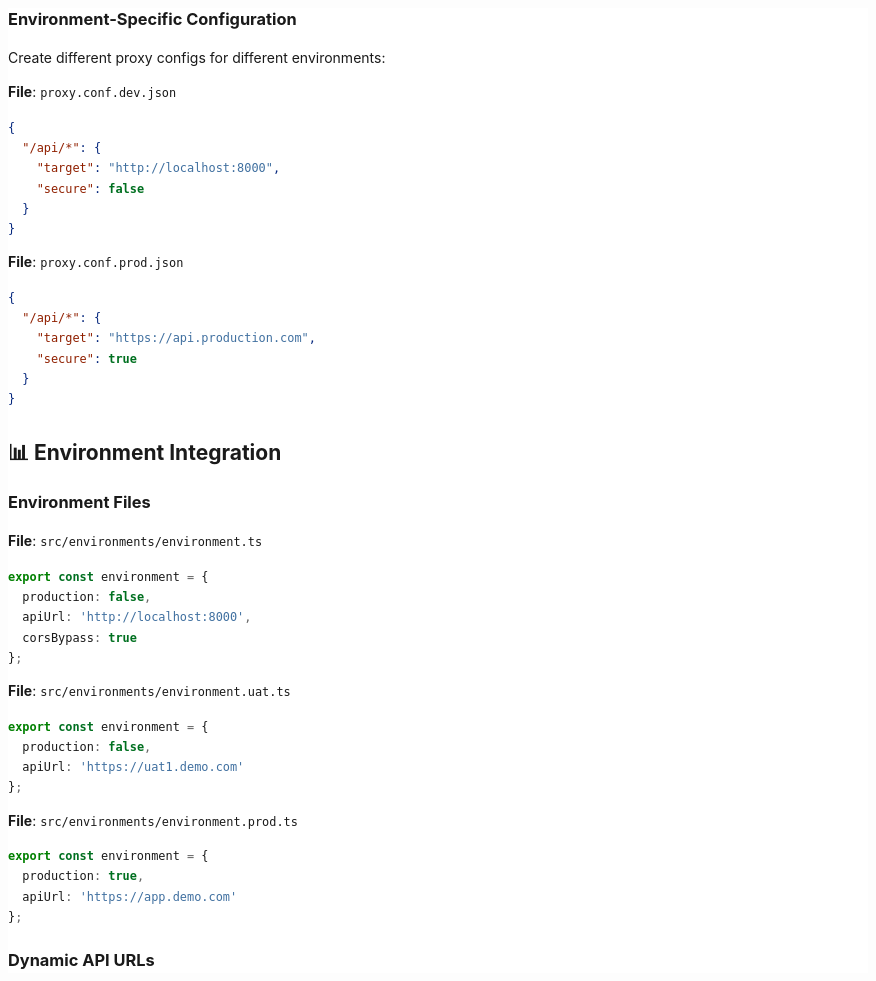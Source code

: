 ### Environment-Specific Configuration

Create different proxy configs for different environments:

**File**: `proxy.conf.dev.json`
```json
{
  "/api/*": {
    "target": "http://localhost:8000",
    "secure": false
  }
}
```

**File**: `proxy.conf.prod.json`
```json
{
  "/api/*": {
    "target": "https://api.production.com",
    "secure": true
  }
}
```

## 📊 Environment Integration

### Environment Files

**File**: `src/environments/environment.ts`
```typescript
export const environment = {
  production: false,
  apiUrl: 'http://localhost:8000',
  corsBypass: true
};
```

**File**: `src/environments/environment.uat.ts`
```typescript
export const environment = {
  production: false,
  apiUrl: 'https://uat1.demo.com'
};
```

**File**: `src/environments/environment.prod.ts`
```typescript
export const environment = {
  production: true,
  apiUrl: 'https://app.demo.com'
};
```

### Dynamic API URLs

